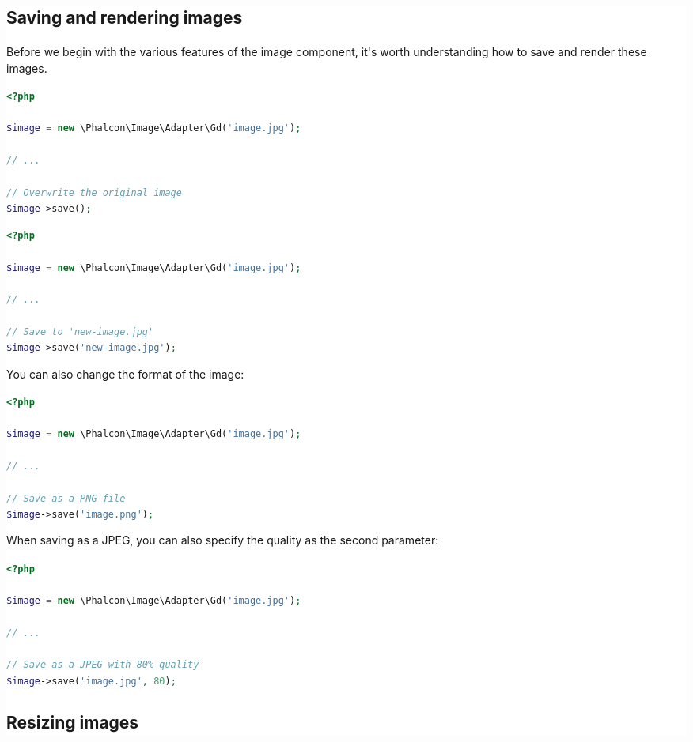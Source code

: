 ## Saving and rendering images

Before we begin with the various features of the image component, it's worth understanding how to save and render these images.

```php
<?php

$image = new \Phalcon\Image\Adapter\Gd('image.jpg');

// ...

// Overwrite the original image
$image->save();
```

```php
<?php

$image = new \Phalcon\Image\Adapter\Gd('image.jpg');

// ...

// Save to 'new-image.jpg'
$image->save('new-image.jpg');
```

You can also change the format of the image:

```php
<?php

$image = new \Phalcon\Image\Adapter\Gd('image.jpg');

// ...

// Save as a PNG file
$image->save('image.png');
```

When saving as a JPEG, you can also specify the quality as the second parameter:

```php
<?php

$image = new \Phalcon\Image\Adapter\Gd('image.jpg');

// ...

// Save as a JPEG with 80% quality
$image->save('image.jpg', 80);
```

## Resizing images
